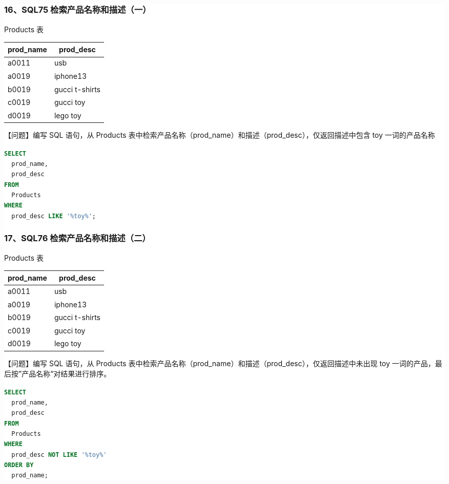 ### 16、**SQL75 检索产品名称和描述（一）**

Products 表

| prod_name | prod_desc      |
| --------- | -------------- |
| a0011     | usb            |
| a0019     | iphone13       |
| b0019     | gucci t-shirts |
| c0019     | gucci toy      |
| d0019     | lego toy       |

【问题】编写 SQL 语句，从 Products 表中检索产品名称（prod_name）和描述（prod_desc），仅返回描述中包含 toy 一词的产品名称

```sql
SELECT
  prod_name,
  prod_desc
FROM
  Products
WHERE
  prod_desc LIKE '%toy%';
```

### 17、**SQL76 检索产品名称和描述（二）**

Products 表

| prod_name | prod_desc      |
| --------- | -------------- |
| a0011     | usb            |
| a0019     | iphone13       |
| b0019     | gucci t-shirts |
| c0019     | gucci toy      |
| d0019     | lego toy       |

【问题】编写 SQL 语句，从 Products 表中检索产品名称（prod_name）和描述（prod_desc），仅返回描述中未出现 toy 一词的产品，最后按”产品名称“对结果进行排序。

```sql
SELECT
  prod_name,
  prod_desc
FROM
  Products
WHERE
  prod_desc NOT LIKE '%toy%'
ORDER BY
  prod_name;
```
